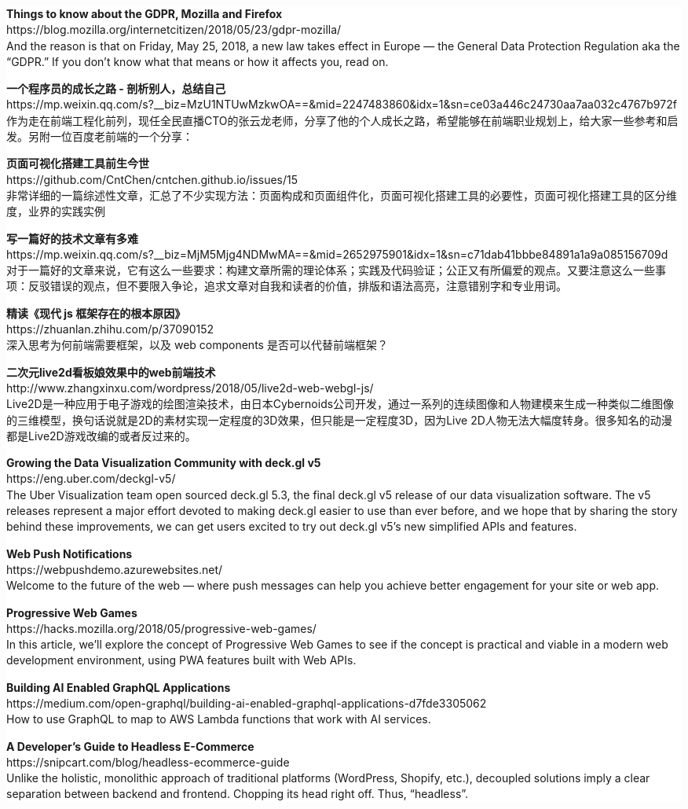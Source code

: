 <p><strong>Things to know about the GDPR, Mozilla and Firefox</strong><br />
https://blog.mozilla.org/internetcitizen/2018/05/23/gdpr-mozilla/<br />
And the reason is that on Friday, May 25, 2018, a new law takes effect in Europe — the General Data Protection Regulation aka the “GDPR.” If you don’t know what that means or how it affects you, read on. </p>

<p><strong>一个程序员的成长之路 - 剖析别人，总结自己</strong><br />
https://mp.weixin.qq.com/s?__biz=MzU1NTUwMzkwOA==&amp;mid=2247483860&amp;idx=1&amp;sn=ce03a446c24730aa7aa032c4767b972f<br />
作为走在前端工程化前列，现任全民直播CTO的张云龙老师，分享了他的个人成长之路，希望能够在前端职业规划上，给大家一些参考和启发。另附一位百度老前端的一个分享：</p>

<p><strong>页面可视化搭建工具前生今世</strong><br />
https://github.com/CntChen/cntchen.github.io/issues/15<br />
非常详细的一篇综述性文章，汇总了不少实现方法：页面构成和页面组件化，页面可视化搭建工具的必要性，页面可视化搭建工具的区分维度，业界的实践实例</p>

<p><strong>写一篇好的技术文章有多难</strong><br />
https://mp.weixin.qq.com/s?__biz=MjM5Mjg4NDMwMA==&amp;mid=2652975901&amp;idx=1&amp;sn=c71dab41bbbe84891a1a9a085156709d<br />
对于一篇好的文章来说，它有这么一些要求：构建文章所需的理论体系；实践及代码验证；公正又有所偏爱的观点。又要注意这么一些事项：反驳错误的观点，但不要限入争论，追求文章对自我和读者的价值，排版和语法高亮，注意错别字和专业用词。</p>

<p><strong>精读《现代 js 框架存在的根本原因》</strong><br />
https://zhuanlan.zhihu.com/p/37090152<br />
深入思考为何前端需要框架，以及 web components 是否可以代替前端框架？</p>

<p><strong>二次元live2d看板娘效果中的web前端技术</strong><br />
http://www.zhangxinxu.com/wordpress/2018/05/live2d-web-webgl-js/<br />
Live2D是一种应用于电子游戏的绘图渲染技术，由日本Cybernoids公司开发，通过一系列的连续图像和人物建模来生成一种类似二维图像的三维模型，换句话说就是2D的素材实现一定程度的3D效果，但只能是一定程度3D，因为Live 2D人物无法大幅度转身。很多知名的动漫都是Live2D游戏改编的或者反过来的。</p>

<p><strong>Growing the Data Visualization Community with deck.gl v5</strong><br />
https://eng.uber.com/deckgl-v5/<br />
The Uber Visualization team open sourced deck.gl 5.3, the final deck.gl v5 release of our data visualization software. The v5 releases represent a major effort devoted to making deck.gl easier to use than ever before, and we hope that by sharing the story behind these improvements, we can get users excited to try out deck.gl v5’s new simplified APIs and features.</p>

<p><strong>Web Push Notifications</strong><br />
https://webpushdemo.azurewebsites.net/<br />
Welcome to the future of the web — where push messages can help you achieve better engagement for your site or web app.</p>

<p><strong>Progressive Web Games</strong><br />
https://hacks.mozilla.org/2018/05/progressive-web-games/<br />
In this article, we’ll explore the concept of Progressive Web Games to see if the concept is practical and viable in a modern web development environment, using PWA features built with Web APIs.</p>

<p><strong>Building AI Enabled GraphQL Applications</strong><br />
https://medium.com/open-graphql/building-ai-enabled-graphql-applications-d7fde3305062<br />
How to use GraphQL to map to AWS Lambda functions that work with AI services.</p>

<p><strong>A Developer’s Guide to Headless E-Commerce</strong><br />
https://snipcart.com/blog/headless-ecommerce-guide<br />
Unlike the holistic, monolithic approach of traditional platforms (WordPress, Shopify, etc.), decoupled solutions imply a clear separation between backend and frontend. Chopping its head right off. Thus, “headless”.</p>
